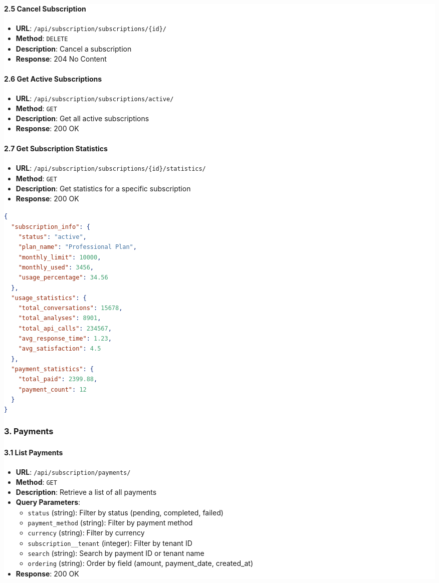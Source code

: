 #### 2.5 Cancel Subscription
- **URL**: `/api/subscription/subscriptions/{id}/`
- **Method**: `DELETE`
- **Description**: Cancel a subscription
- **Response**: 204 No Content

#### 2.6 Get Active Subscriptions
- **URL**: `/api/subscription/subscriptions/active/`
- **Method**: `GET`
- **Description**: Get all active subscriptions
- **Response**: 200 OK

#### 2.7 Get Subscription Statistics
- **URL**: `/api/subscription/subscriptions/{id}/statistics/`
- **Method**: `GET`
- **Description**: Get statistics for a specific subscription
- **Response**: 200 OK
```json
{
  "subscription_info": {
    "status": "active",
    "plan_name": "Professional Plan",
    "monthly_limit": 10000,
    "monthly_used": 3456,
    "usage_percentage": 34.56
  },
  "usage_statistics": {
    "total_conversations": 15678,
    "total_analyses": 8901,
    "total_api_calls": 234567,
    "avg_response_time": 1.23,
    "avg_satisfaction": 4.5
  },
  "payment_statistics": {
    "total_paid": 2399.88,
    "payment_count": 12
  }
}
```

### 3. Payments

#### 3.1 List Payments
- **URL**: `/api/subscription/payments/`
- **Method**: `GET`
- **Description**: Retrieve a list of all payments
- **Query Parameters**:
  - `status` (string): Filter by status (pending, completed, failed)
  - `payment_method` (string): Filter by payment method
  - `currency` (string): Filter by currency
  - `subscription__tenant` (integer): Filter by tenant ID
  - `search` (string): Search by payment ID or tenant name
  - `ordering` (string): Order by field (amount, payment_date, created_at)
- **Response**: 200 OK
